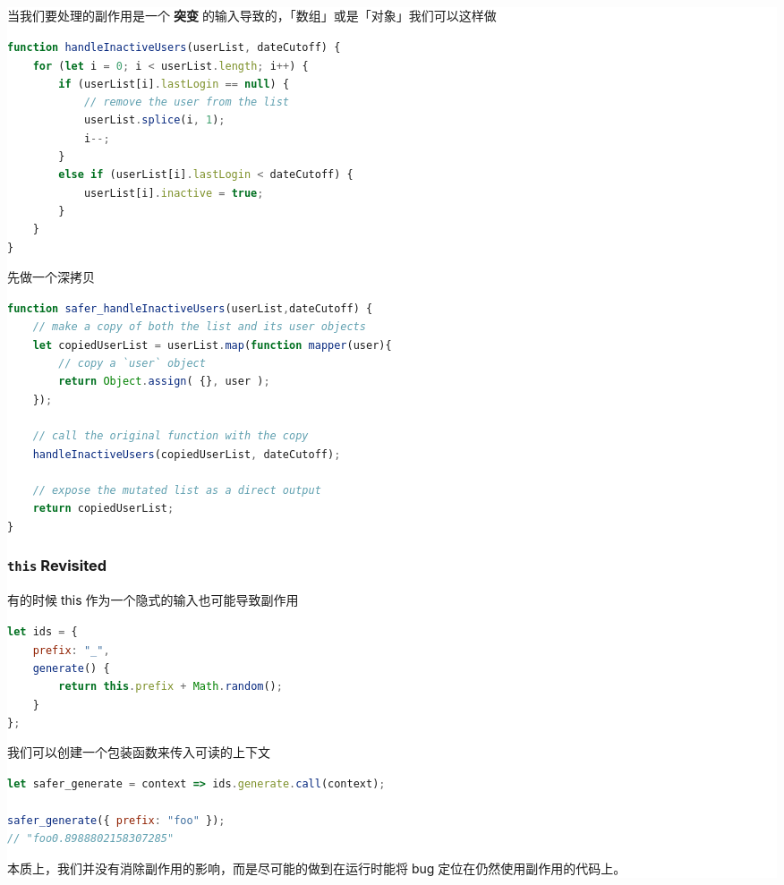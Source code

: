 当我们要处理的副作用是一个 **突变** 的输入导致的，「数组」或是「对象」我们可以这样做

```js
function handleInactiveUsers(userList, dateCutoff) {
    for (let i = 0; i < userList.length; i++) {
        if (userList[i].lastLogin == null) {
            // remove the user from the list
            userList.splice(i, 1);
            i--;
        }
        else if (userList[i].lastLogin < dateCutoff) {
            userList[i].inactive = true;
        }
    }
}
```

先做一个深拷贝

```js
function safer_handleInactiveUsers(userList,dateCutoff) {
    // make a copy of both the list and its user objects
    let copiedUserList = userList.map(function mapper(user){
        // copy a `user` object
        return Object.assign( {}, user );
    });

    // call the original function with the copy
    handleInactiveUsers(copiedUserList, dateCutoff);

    // expose the mutated list as a direct output
    return copiedUserList;
}
```

### `this` Revisited

有的时候 this 作为一个隐式的输入也可能导致副作用

```js
let ids = {
    prefix: "_",
    generate() {
        return this.prefix + Math.random();
    }
};
```

我们可以创建一个包装函数来传入可读的上下文

```js
let safer_generate = context => ids.generate.call(context);

safer_generate({ prefix: "foo" });
// "foo0.8988802158307285"
```

本质上，我们并没有消除副作用的影响，而是尽可能的做到在运行时能将 bug 定位在仍然使用副作用的代码上。